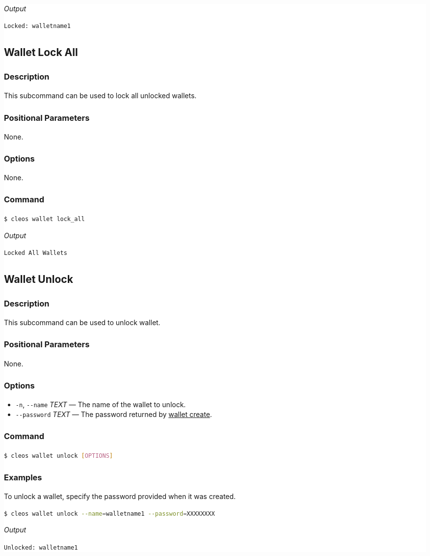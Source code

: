 *Output*
```
Locked: walletname1
```

## Wallet Lock All

### Description
This subcommand can be used to lock all unlocked wallets.

### Positional Parameters
None.

### Options
None.

### Command
```sh
$ cleos wallet lock_all
```

*Output*
```
Locked All Wallets
```

## Wallet Unlock

### Description
This subcommand can be used to unlock wallet.

### Positional Parameters
None.

### Options
 * `-n`, `--name` *TEXT* — The name of the wallet to unlock.
 * `--password` *TEXT* — The password returned by [wallet create](#wallet-create).

### Command
```sh
$ cleos wallet unlock [OPTIONS]
```

### Examples
To unlock a wallet, specify the password provided when it was created.
```sh
$ cleos wallet unlock --name=walletname1 --password=XXXXXXXX
```

*Output*
```
Unlocked: walletname1
```
